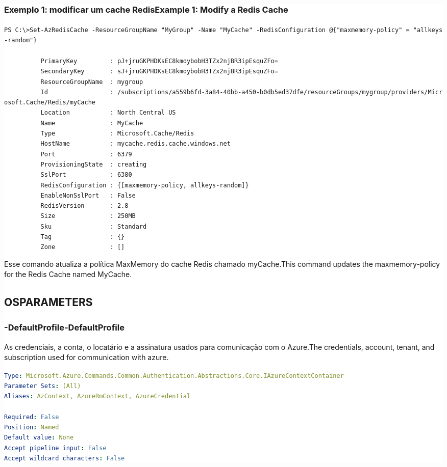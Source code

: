 ### <span data-ttu-id="03c2f-108">Exemplo 1: modificar um cache Redis</span><span class="sxs-lookup"><span data-stu-id="03c2f-108">Example 1: Modify a Redis Cache</span></span>
```
PS C:\>Set-AzRedisCache -ResourceGroupName "MyGroup" -Name "MyCache" -RedisConfiguration @{"maxmemory-policy" = "allkeys-random"}

          PrimaryKey         : pJ+jruGKPHDKsEC8kmoybobH3TZx2njBR3ipEsquZFo=
          SecondaryKey       : sJ+jruGKPHDKsEC8kmoybobH3TZx2njBR3ipEsquZFo=
          ResourceGroupName  : mygroup
          Id                 : /subscriptions/a559b6fd-3a84-40bb-a450-b0db5ed37dfe/resourceGroups/mygroup/providers/Microsoft.Cache/Redis/myCache
          Location           : North Central US
          Name               : MyCache
          Type               : Microsoft.Cache/Redis
          HostName           : mycache.redis.cache.windows.net
          Port               : 6379
          ProvisioningState  : creating
          SslPort            : 6380
          RedisConfiguration : {[maxmemory-policy, allkeys-random]}
          EnableNonSslPort   : False
          RedisVersion       : 2.8
          Size               : 250MB
          Sku                : Standard
          Tag                : {}
          Zone               : []
```

<span data-ttu-id="03c2f-109">Esse comando atualiza a política MaxMemory do cache Redis chamado myCache.</span><span class="sxs-lookup"><span data-stu-id="03c2f-109">This command updates the maxmemory-policy for the Redis Cache named MyCache.</span></span>

## <span data-ttu-id="03c2f-110">OS</span><span class="sxs-lookup"><span data-stu-id="03c2f-110">PARAMETERS</span></span>

### <span data-ttu-id="03c2f-111">-DefaultProfile</span><span class="sxs-lookup"><span data-stu-id="03c2f-111">-DefaultProfile</span></span>
<span data-ttu-id="03c2f-112">As credenciais, a conta, o locatário e a assinatura usados para comunicação com o Azure.</span><span class="sxs-lookup"><span data-stu-id="03c2f-112">The credentials, account, tenant, and subscription used for communication with azure.</span></span>

```yaml
Type: Microsoft.Azure.Commands.Common.Authentication.Abstractions.Core.IAzureContextContainer
Parameter Sets: (All)
Aliases: AzContext, AzureRmContext, AzureCredential

Required: False
Position: Named
Default value: None
Accept pipeline input: False
Accept wildcard characters: False
```
